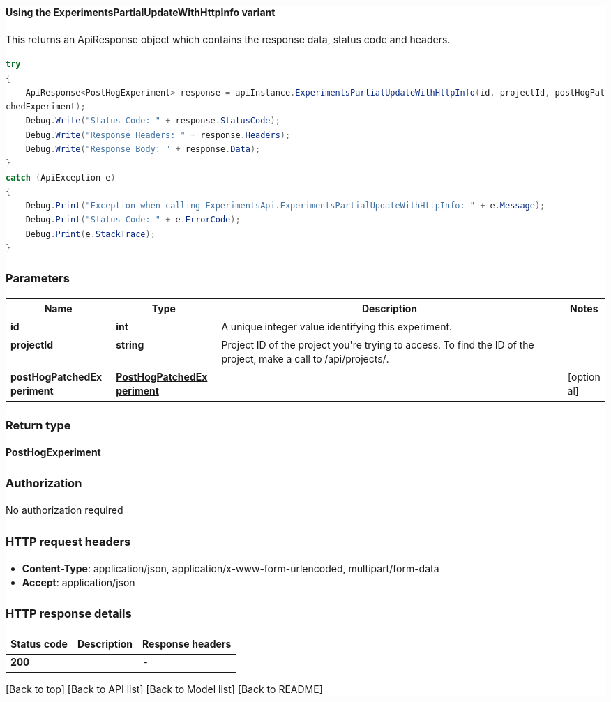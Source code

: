 #### Using the ExperimentsPartialUpdateWithHttpInfo variant
This returns an ApiResponse object which contains the response data, status code and headers.

```csharp
try
{
    ApiResponse<PostHogExperiment> response = apiInstance.ExperimentsPartialUpdateWithHttpInfo(id, projectId, postHogPatchedExperiment);
    Debug.Write("Status Code: " + response.StatusCode);
    Debug.Write("Response Headers: " + response.Headers);
    Debug.Write("Response Body: " + response.Data);
}
catch (ApiException e)
{
    Debug.Print("Exception when calling ExperimentsApi.ExperimentsPartialUpdateWithHttpInfo: " + e.Message);
    Debug.Print("Status Code: " + e.ErrorCode);
    Debug.Print(e.StackTrace);
}
```

### Parameters

| Name | Type | Description | Notes |
|------|------|-------------|-------|
| **id** | **int** | A unique integer value identifying this experiment. |  |
| **projectId** | **string** | Project ID of the project you&#39;re trying to access. To find the ID of the project, make a call to /api/projects/. |  |
| **postHogPatchedExperiment** | [**PostHogPatchedExperiment**](PostHogPatchedExperiment.md) |  | [optional]  |

### Return type

[**PostHogExperiment**](PostHogExperiment.md)

### Authorization

No authorization required

### HTTP request headers

 - **Content-Type**: application/json, application/x-www-form-urlencoded, multipart/form-data
 - **Accept**: application/json


### HTTP response details
| Status code | Description | Response headers |
|-------------|-------------|------------------|
| **200** |  |  -  |

[[Back to top]](#) [[Back to API list]](../README.md#documentation-for-api-endpoints) [[Back to Model list]](../README.md#documentation-for-models) [[Back to README]](../README.md)
